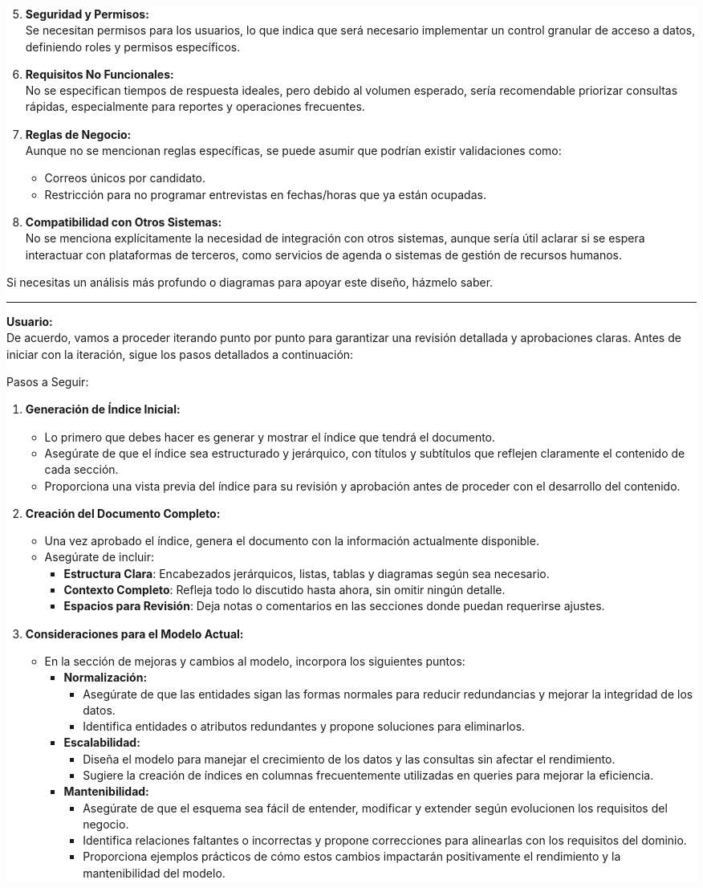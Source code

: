 5. **Seguridad y Permisos:**  
   Se necesitan permisos para los usuarios, lo que indica que será necesario implementar un control granular de acceso a datos, definiendo roles y permisos específicos.  

6. **Requisitos No Funcionales:**  
   No se especifican tiempos de respuesta ideales, pero debido al volumen esperado, sería recomendable priorizar consultas rápidas, especialmente para reportes y operaciones frecuentes.  

7. **Reglas de Negocio:**  
   Aunque no se mencionan reglas específicas, se puede asumir que podrían existir validaciones como:  
   - Correos únicos por candidato.  
   - Restricción para no programar entrevistas en fechas/horas que ya están ocupadas.  

8. **Compatibilidad con Otros Sistemas:**  
   No se menciona explícitamente la necesidad de integración con otros sistemas, aunque sería útil aclarar si se espera interactuar con plataformas de terceros, como servicios de agenda o sistemas de gestión de recursos humanos.  

Si necesitas un análisis más profundo o diagramas para apoyar este diseño, házmelo saber.  

---

**Usuario:**  
De acuerdo, vamos a proceder iterando punto por punto para garantizar una revisión detallada y aprobaciones claras. Antes de iniciar con la iteración, sigue los pasos detallados a continuación:

Pasos a Seguir:

1. **Generación de Índice Inicial:**
   - Lo primero que debes hacer es generar y mostrar el índice que tendrá el documento.
   - Asegúrate de que el índice sea estructurado y jerárquico, con títulos y subtítulos que reflejen claramente el contenido de cada sección.
   - Proporciona una vista previa del índice para su revisión y aprobación antes de proceder con el desarrollo del contenido.

2. **Creación del Documento Completo:**
   - Una vez aprobado el índice, genera el documento con la información actualmente disponible.
   - Asegúrate de incluir:
     - **Estructura Clara**: Encabezados jerárquicos, listas, tablas y diagramas según sea necesario.
     - **Contexto Completo**: Refleja todo lo discutido hasta ahora, sin omitir ningún detalle.
     - **Espacios para Revisión**: Deja notas o comentarios en las secciones donde puedan requerirse ajustes.

3. **Consideraciones para el Modelo Actual:**
   - En la sección de mejoras y cambios al modelo, incorpora los siguientes puntos:
     - **Normalización:**
       - Asegúrate de que las entidades sigan las formas normales para reducir redundancias y mejorar la integridad de los datos.
       - Identifica entidades o atributos redundantes y propone soluciones para eliminarlos.
     - **Escalabilidad:**
       - Diseña el modelo para manejar el crecimiento de los datos y las consultas sin afectar el rendimiento.
       - Sugiere la creación de índices en columnas frecuentemente utilizadas en queries para mejorar la eficiencia.
     - **Mantenibilidad:**
       - Asegúrate de que el esquema sea fácil de entender, modificar y extender según evolucionen los requisitos del negocio.
       - Identifica relaciones faltantes o incorrectas y propone correcciones para alinearlas con los requisitos del dominio.
       - Proporciona ejemplos prácticos de cómo estos cambios impactarán positivamente el rendimiento y la mantenibilidad del modelo.
